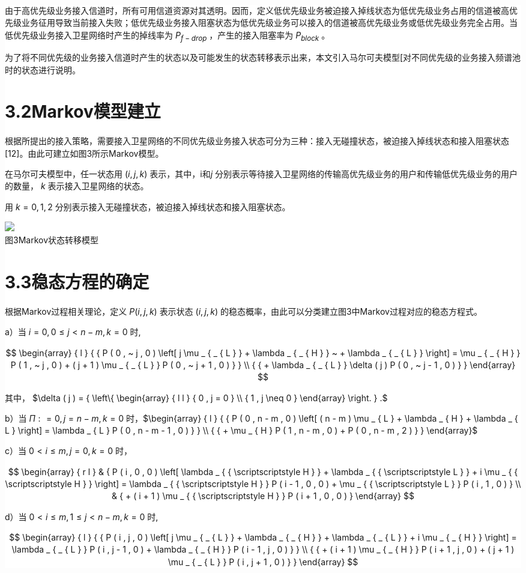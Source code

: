 由于高优先级业务接入信道时，所有可用信道资源对其透明。因而，定义低优先级业务被迫接入掉线状态为低优先级业务占用的信道被高优先级业务征用导致当前接入失败；低优先级业务接入阻塞状态为低优先级业务可以接入的信道被高优先级业务或低优先级业务完全占用。当低优先级业务接入卫星网络时产生的掉线率为 $P _ { f - d r o p }$ ，产生的接入阻塞率为 $P _ { b l o c k }$ 。

为了将不同优先级的业务接入信道时产生的状态以及可能发生的状态转移表示出来，本文引入马尔可夫模型[对不同优先级的业务接入频谱池时的状态进行说明。

# 3.2Markov模型建立

根据所提出的接入策略，需要接入卫星网络的不同优先级业务接入状态可分为三种：接入无碰撞状态，被迫接入掉线状态和接入阻塞状态[12]。由此可建立如图3所示Markov模型。

在马尔可夫模型中，任一状态用 $( i , j , k )$ 表示，其中，i和$j$ 分别表示等待接入卫星网络的传输高优先级业务的用户和传输低优先级业务的用户的数量， $k$ 表示接入卫星网络的状态。

用 $k { = } 0 , 1 , 2$ 分别表示接入无碰撞状态，被迫接入掉线状态和接入阻塞状态。

![](images/076cec9ae088ac4d665e1a98b2004457d2065deb8229f79b4f15e66a14ecbc7c.jpg)  
图3Markov状态转移模型

# 3.3稳态方程的确定

根据Markov过程相关理论，定义 $P ( i , j , k )$ 表示状态 $( i , j , k )$ 的稳态概率，由此可以分类建立图3中Markov过程对应的稳态方程式。

a）当 $i = 0 , 0 \leq j < n - m , k = 0$ 时,

$$
\begin{array} { l } { { P ( 0 , ~ j , 0 ) \left[ j \mu _ { _ { L } } + \lambda _ { _ { H } } ~ + \lambda _ { _ { L } } \right] = \mu _ { _ { H } } P ( 1 , ~ j , 0 ) + ( j + 1 ) \mu _ { _ { L } } P ( 0 , ~ j + 1 , 0 ) } } \\ { { + \lambda _ { _ { L } } \delta ( j ) P ( 0 , ~ j - 1 , 0 ) } } \end{array}
$$

其中， $\delta ( j ) = { \left\{ \begin{array} { l l } { 0 , j = 0 } \\ { 1 , j \neq 0 } \end{array} \right. } .$

b）当 $\mathit { \Pi } : = 0 , j = n - m , k = 0$ 时，$\begin{array} { l } { { P ( 0 , n - m , 0 ) \left[ ( n - m ) \mu _ { L } + \lambda _ { H } + \lambda _ { L } \right] = \lambda _ { L } P ( 0 , n - m - 1 , 0 ) } } \\ { { + \mu _ { H } P ( 1 , n - m , 0 ) + P ( 0 , n - m , 2 ) } } \end{array}$

c）当 $0 < i \leq m , j = 0 , k = 0$ 时，

$$
\begin{array} { r l } & { P ( i , 0 , 0 ) \left[ \lambda _ { { \scriptscriptstyle H } } + \lambda _ { { \scriptscriptstyle L } } + i \mu _ { { \scriptscriptstyle H } } \right] = \lambda _ { { \scriptscriptstyle H } } P ( i - 1 , 0 , 0 ) + \mu _ { { \scriptscriptstyle L } } P ( i , 1 , 0 ) } \\ & { + ( i + 1 ) \mu _ { { \scriptscriptstyle H } } P ( i + 1 , 0 , 0 ) } \end{array}
$$

d）当 $0 < i \leq m , 1 \leq j < n - m , k = 0$ 时,

$$
\begin{array} { l } { { P ( i , j , 0 ) \left[ j \mu _ { _ { L } } + \lambda _ { _ { H } } + \lambda _ { _ { L } } + i \mu _ { _ { H } } \right] = \lambda _ { _ { L } } P ( i , j - 1 , 0 ) + \lambda _ { _ { H } } P ( i - 1 , j , 0 ) } } \\ { { + ( i + 1 ) \mu _ { _ { H } } P ( i + 1 , j , 0 ) + ( j + 1 ) \mu _ { _ { L } } P ( i , j + 1 , 0 ) } } \end{array}
$$

